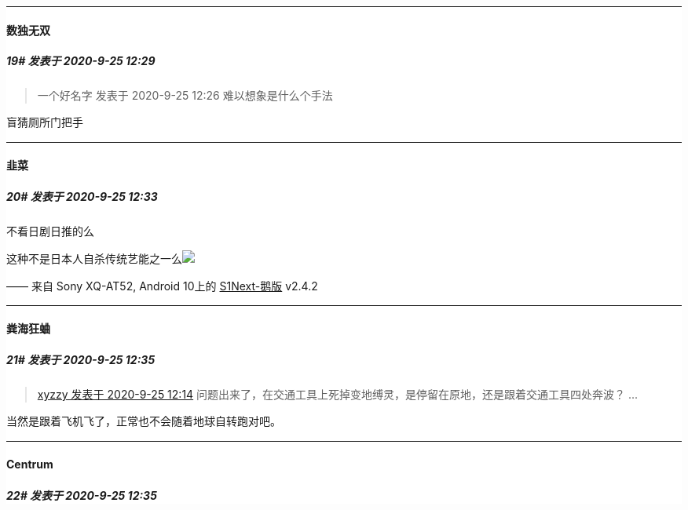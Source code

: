 





*****

####  数独无双  
##### 19#       发表于 2020-9-25 12:29



<blockquote>一个好名字 发表于 2020-9-25 12:26
难以想象是什么个手法</blockquote>
盲猜厕所门把手







*****

####  韭菜  
##### 20#       发表于 2020-9-25 12:33




不看日剧日推的么

这种不是日本人自杀传统艺能之一么<img src="https://static.saraba1st.com/image/smiley/face2017/037.png" referrerpolicy="no-referrer">

—— 来自 Sony XQ-AT52, Android 10上的 [S1Next-鹅版](https://github.com/ykrank/S1-Next/releases) v2.4.2







*****

####  粪海狂蛐  
##### 21#       发表于 2020-9-25 12:35



<blockquote><a href="httphttps://bbs.saraba1st.com/2b/forum.php?mod=redirect&amp;goto=findpost&amp;pid=48848621&amp;ptid=1961809" target="_blank">xyzzy 发表于 2020-9-25 12:14</a>
问题出来了，在交通工具上死掉变地缚灵，是停留在原地，还是跟着交通工具四处奔波？ ...</blockquote>
当然是跟着飞机飞了，正常也不会随着地球自转跑对吧。







*****

####  Centrum  
##### 22#       发表于 2020-9-25 12:35

